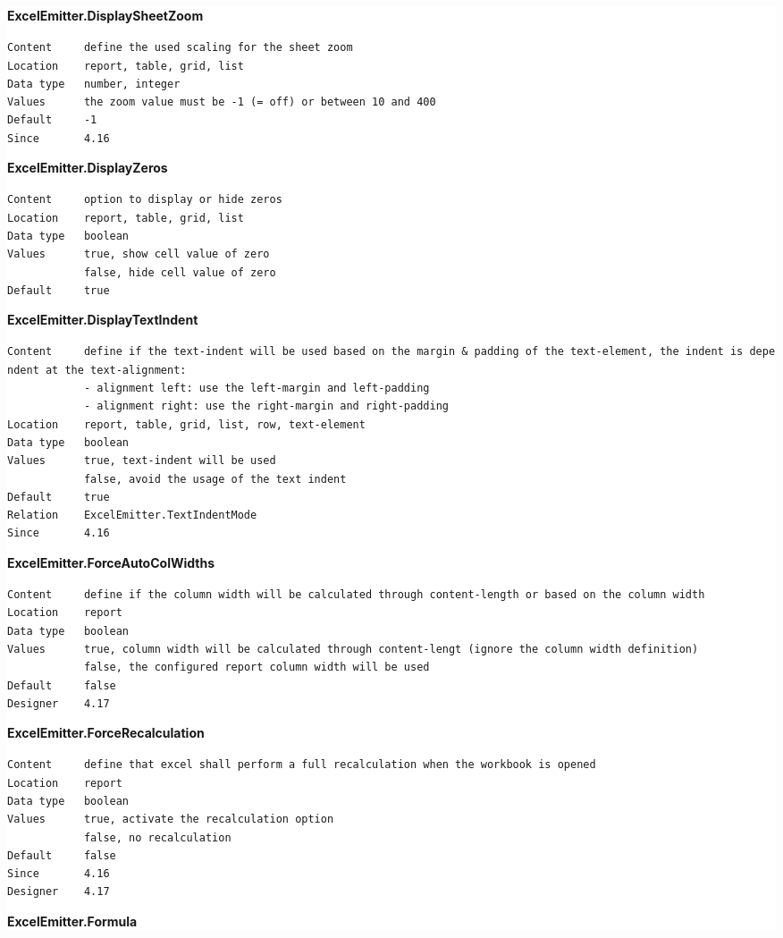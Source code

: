 **ExcelEmitter.DisplaySheetZoom**

	Content    	define the used scaling for the sheet zoom
	Location   	report, table, grid, list
	Data type  	number, integer
	Values    	the zoom value must be -1 (= off) or between 10 and 400
	Default    	-1
	Since      	4.16

**ExcelEmitter.DisplayZeros**

	Content   	option to display or hide zeros
	Location  	report, table, grid, list
	Data type  	boolean
	Values    	true, show cell value of zero
	          	false, hide cell value of zero
	Default   	true

**ExcelEmitter.DisplayTextIndent**

	Content    	define if the text-indent will be used based on the margin & padding of the text-element, the indent is dependent at the text-alignment:
	           	- alignment left: use the left-margin and left-padding
	           	- alignment right: use the right-margin and right-padding
	Location   	report, table, grid, list, row, text-element
	Data type  	boolean
	Values    	true, text-indent will be used
	           	false, avoid the usage of the text indent
	Default    	true
	Relation  	ExcelEmitter.TextIndentMode
	Since      	4.16

**ExcelEmitter.ForceAutoColWidths**

	Content   	define if the column width will be calculated through content-length or based on the column width
	Location  	report
	Data type 	boolean
	Values    	true, column width will be calculated through content-lengt (ignore the column width definition)
	           	false, the configured report column width will be used
	Default   	false
	Designer  	4.17

**ExcelEmitter.ForceRecalculation**

	Content    	define that excel shall perform a full recalculation when the workbook is opened
	Location   	report
	Data type  	boolean
	Values     	true, activate the recalculation option
	          	false, no recalculation
	Default    	false
	Since      	4.16
	Designer  	4.17

**ExcelEmitter.Formula**
